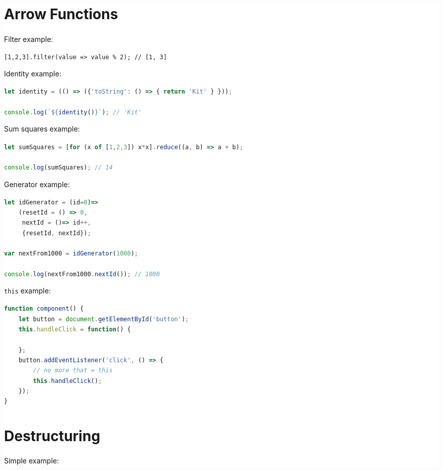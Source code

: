 # Arrow Functions

Filter example:

```
[1,2,3].filter(value => value % 2); // [1, 3]
```

Identity example:

```javascript
let identity = (() => ({'toString': () => { return 'Kit' } }));

console.log(`${identity()}`); // 'Kit'
```

Sum squares example:

```javascript
let sumSquares = [for (x of [1,2,3]) x*x].reduce((a, b) => a + b);

console.log(sumSquares); // 14
```

Generator example:

```javascript
let idGenerator = (id=0)=>
    (resetId = () => 0,
     nextId = ()=> id++,
     {resetId, nextId});

var nextFrom1000 = idGenerator(1000);

console.log(nextFrom1000.nextId()); // 1000
```

`this` example:

```javascript
function component() {
    let button = document.getElementById('button');
    this.handleClick = function() {

    };
    button.addEventListener('click', () => {
        // no more that = this
        this.handleClick();
    });
}
```

# Destructuring

Simple example:

